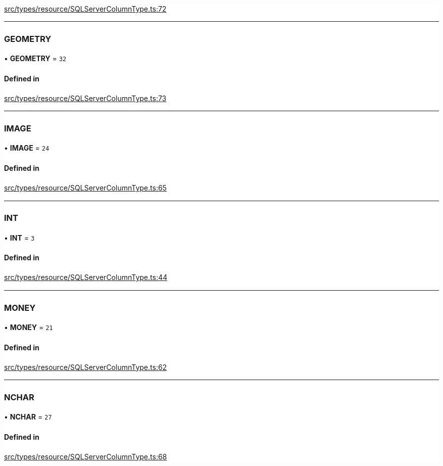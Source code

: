 [src/types/resource/SQLServerColumnType.ts:72](https://github.com/l-v-yonsama/db-drivers/blob/be9904d1860056b01c5e5e76712b978bc646dcd2/src/types/resource/SQLServerColumnType.ts#L72)

___

### GEOMETRY

• **GEOMETRY** = ``32``

#### Defined in

[src/types/resource/SQLServerColumnType.ts:73](https://github.com/l-v-yonsama/db-drivers/blob/be9904d1860056b01c5e5e76712b978bc646dcd2/src/types/resource/SQLServerColumnType.ts#L73)

___

### IMAGE

• **IMAGE** = ``24``

#### Defined in

[src/types/resource/SQLServerColumnType.ts:65](https://github.com/l-v-yonsama/db-drivers/blob/be9904d1860056b01c5e5e76712b978bc646dcd2/src/types/resource/SQLServerColumnType.ts#L65)

___

### INT

• **INT** = ``3``

#### Defined in

[src/types/resource/SQLServerColumnType.ts:44](https://github.com/l-v-yonsama/db-drivers/blob/be9904d1860056b01c5e5e76712b978bc646dcd2/src/types/resource/SQLServerColumnType.ts#L44)

___

### MONEY

• **MONEY** = ``21``

#### Defined in

[src/types/resource/SQLServerColumnType.ts:62](https://github.com/l-v-yonsama/db-drivers/blob/be9904d1860056b01c5e5e76712b978bc646dcd2/src/types/resource/SQLServerColumnType.ts#L62)

___

### NCHAR

• **NCHAR** = ``27``

#### Defined in

[src/types/resource/SQLServerColumnType.ts:68](https://github.com/l-v-yonsama/db-drivers/blob/be9904d1860056b01c5e5e76712b978bc646dcd2/src/types/resource/SQLServerColumnType.ts#L68)
